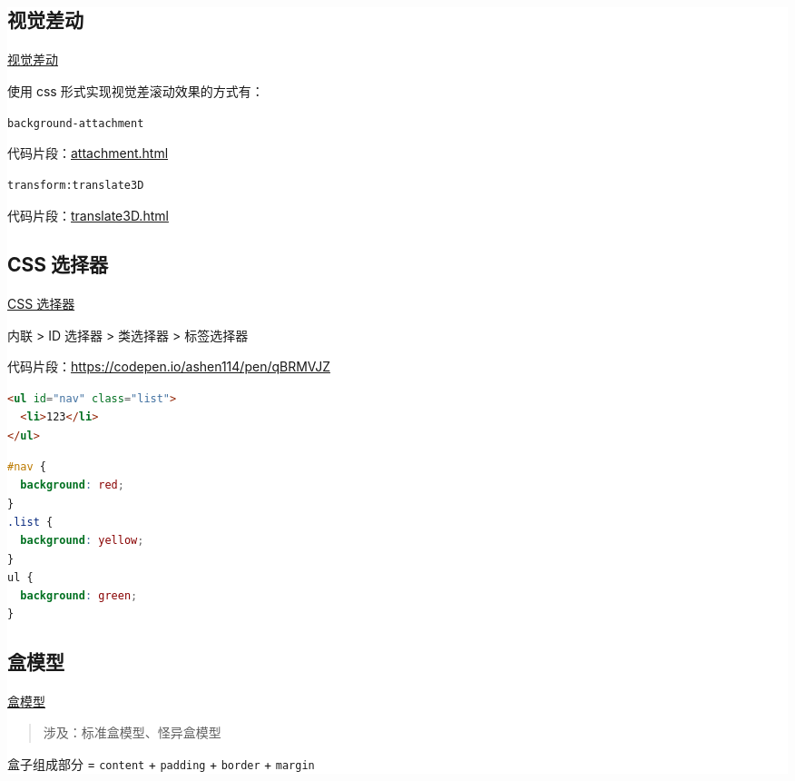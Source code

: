 ## 视觉差动

[视觉差动](https://mp.weixin.qq.com/s/zidEa2l1cG7wgTCdxXgFvw)

使用 css 形式实现视觉差滚动效果的方式有：

`background-attachment`

代码片段：[attachment.html](../../技术总结/code/前端特效练习/视觉差/attachment.html)

`transform:translate3D`

代码片段：[translate3D.html](../../技术总结/code/前端特效练习/视觉差/translate3D.html)

## CSS 选择器

[CSS 选择器](https://mp.weixin.qq.com/s/hCaRwKswMVdK8ZrYfqcTcA)

内联 > ID 选择器 > 类选择器 > 标签选择器

代码片段：https://codepen.io/ashen114/pen/qBRMVJZ

```html
<ul id="nav" class="list">
  <li>123</li>
</ul>
```

```css
#nav {
  background: red;
}
.list {
  background: yellow;
}
ul {
  background: green;
}
```

## 盒模型

[盒模型](https://mp.weixin.qq.com/s/Kue_0BOBWaBuSjRQe9cnew)

> 涉及：标准盒模型、怪异盒模型

盒子组成部分 = `content` + `padding` + `border` + `margin`
